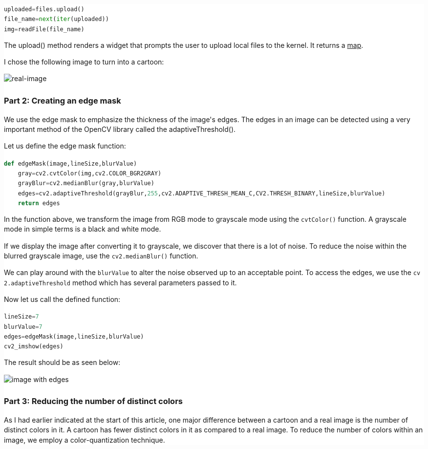 ```python
uploaded=files.upload()
file_name=next(iter(uploaded))
img=readFile(file_name)

```

The upload() method renders a widget that prompts the user to upload local files to the kernel. It returns a [map](https://realpython.com/python-map-function/).

I chose the following image to turn into a cartoon:

![real-image](/engineering-education/how-to-turn-your-photo-into-a-cartoon-using-python/deadpool1.PNG)

### Part 2: Creating an edge mask
We use the edge mask to emphasize the thickness of the image's edges. The edges in an image can be detected using a very important method of the OpenCV library called the adaptiveThreshold().

Let us define the edge mask function:

```python
def edgeMask(image,lineSize,blurValue)
    gray=cv2.cvtColor(img,cv2.COLOR_BGR2GRAY)
    grayBlur=cv2.medianBlur(gray,blurValue)
    edges=cv2.adaptiveThreshold(grayBlur,255,cv2.ADAPTIVE_THRESH_MEAN_C,CV2.THRESH_BINARY,lineSize,blurValue)
    return edges
```

In the function above, we transform the image from RGB mode to grayscale mode using the `cvtColor()` function. A grayscale mode in simple terms is a black and white mode.

If we display the image after converting it to grayscale, we discover that there is a lot of noise. To reduce the noise within the blurred grayscale image, use the `cv2.medianBlur()` function.

We can play around with the `blurValue` to alter the noise observed up to an acceptable point. To access the edges, we use the `cv2.adaptiveThreshold` method which has several parameters passed to it.

Now let us call the defined function:

```python
lineSize=7
blurValue=7
edges=edgeMask(image,lineSize,blurValue)
cv2_imshow(edges)
```

The result should be as seen below:

![image with edges](/engineering-education/how-to-turn-your-photo-into-a-cartoon-using-python/deadpool2.PNG)

### Part 3: Reducing the number of distinct colors
As I had earlier indicated at the start of this article, one major difference between a cartoon and a real image is the number of distinct colors in it. A cartoon has fewer distinct colors in it as compared to a real image. To reduce the number of colors within an image, we employ a color-quantization technique.
